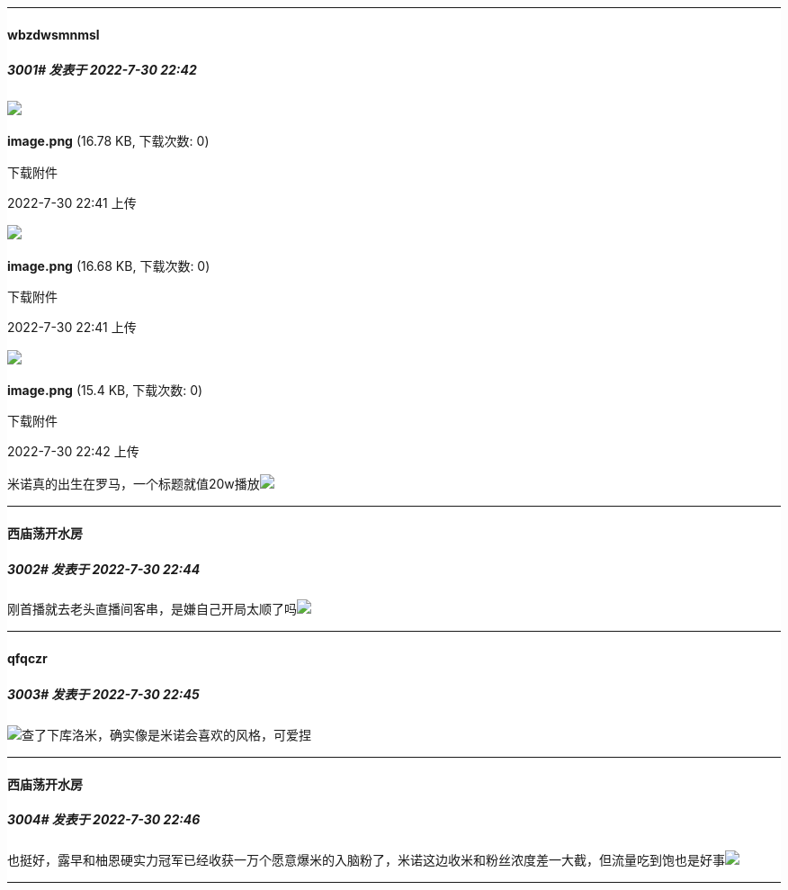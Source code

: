 

*****

####  wbzdwsmnmsl  
##### 3001#       发表于 2022-7-30 22:42

<img src="https://img.saraba1st.com/forum/202207/30/224148x22uj1lrj622j299.png" referrerpolicy="no-referrer">

<strong>image.png</strong> (16.78 KB, 下载次数: 0)

下载附件

2022-7-30 22:41 上传

<img src="https://img.saraba1st.com/forum/202207/30/224153efmkhjmwmjsmt7s0.png" referrerpolicy="no-referrer">

<strong>image.png</strong> (16.68 KB, 下载次数: 0)

下载附件

2022-7-30 22:41 上传

<img src="https://img.saraba1st.com/forum/202207/30/224211mem9htd9dt7nnedq.png" referrerpolicy="no-referrer">

<strong>image.png</strong> (15.4 KB, 下载次数: 0)

下载附件

2022-7-30 22:42 上传

米诺真的出生在罗马，一个标题就值20w播放<img src="https://static.saraba1st.com/image/smiley/face2017/066.png" referrerpolicy="no-referrer">

*****

####  西庙荡开水房  
##### 3002#       发表于 2022-7-30 22:44

刚首播就去老头直播间客串，是嫌自己开局太顺了吗<img src="https://static.saraba1st.com/image/smiley/face2017/067.png" referrerpolicy="no-referrer">

*****

####  qfqczr  
##### 3003#       发表于 2022-7-30 22:45

<img src="https://static.saraba1st.com/image/smiley/face2017/072.png" referrerpolicy="no-referrer">查了下库洛米，确实像是米诺会喜欢的风格，可爱捏

*****

####  西庙荡开水房  
##### 3004#       发表于 2022-7-30 22:46

也挺好，露早和柚恩硬实力冠军已经收获一万个愿意爆米的入脑粉了，米诺这边收米和粉丝浓度差一大截，但流量吃到饱也是好事<img src="https://static.saraba1st.com/image/smiley/face2017/045.png" referrerpolicy="no-referrer">

*****
